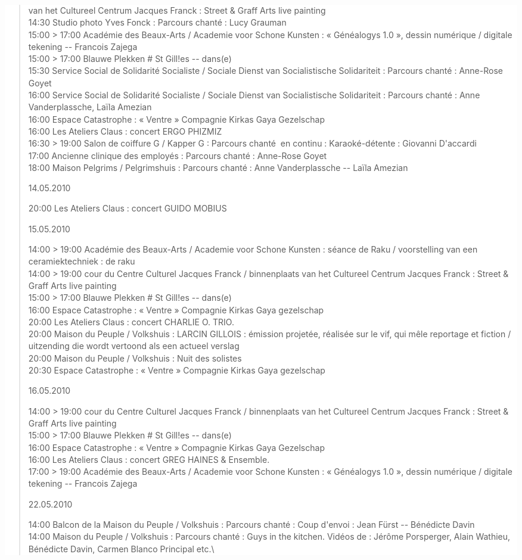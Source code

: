 > van het Cultureel Centrum Jacques Franck : Street & Graff Arts live
> painting\
> 14:30 Studio photo Yves Fonck : Parcours chanté : Lucy Grauman\
> 15:00 \> 17:00 Académie des Beaux-Arts / Academie voor Schone
> Kunsten : « Généalogys 1.0 », dessin numérique / digitale tekening --
> Francois Zajega\
> 15:00 \> 17:00 Blauwe Plekken \# St Gill!es -- dans(e)\
> 15:30 Service Social de Solidarité Socialiste / Sociale Dienst van
> Socialistische Solidariteit : Parcours chanté : Anne-Rose Goyet\
> 16:00 Service Social de Solidarité Socialiste / Sociale Dienst van
> Socialistische Solidariteit : Parcours chanté : Anne Vanderplassche,
> Laïla Amezian\
> 16:00 Espace Catastrophe : « Ventre » Compagnie Kirkas Gaya
> Gezelschap\
> 16:00 Les Ateliers Claus : concert ERGO PHIZMIZ\
> 16:30 \> 19:00 Salon de coiffure G / Kapper G : Parcours chanté  en
> continu : Karaoké-détente : Giovanni D'accardi\
> 17:00 Ancienne clinique des employés : Parcours chanté : Anne-Rose
> Goyet\
> 18:00 Maison Pelgrims / Pelgrimshuis : Parcours chanté : Anne
> Vanderplassche -- Laïla Amezian
>
> 14.05.2010
>
> 20:00 Les Ateliers Claus : concert GUIDO MOBIUS
>
> 15.05.2010
>
> 14:00 \> 19:00 Académie des Beaux-Arts / Academie voor Schone
> Kunsten : séance de Raku / voorstelling van een ceramiektechniek : de
> raku\
> 14:00 \> 19:00 cour du Centre Culturel Jacques Franck / binnenplaats
> van het Cultureel Centrum Jacques Franck : Street & Graff Arts live
> painting\
> 15:00 \> 17:00 Blauwe Plekken \# St Gill!es -- dans(e)\
> 16:00 Espace Catastrophe : « Ventre » Compagnie Kirkas Gaya
> gezelschap\
> 20:00 Les Ateliers Claus : concert CHARLIE O. TRIO.\
> 20:00 Maison du Peuple / Volkshuis : LARCIN GILLOIS : émission
> projetée, réalisée sur le vif, qui mêle reportage et fiction /
> uitzending die wordt vertoond als een actueel verslag\
> 20:00 Maison du Peuple / Volkshuis : Nuit des solistes\
> 20:30 Espace Catastrophe : « Ventre » Compagnie Kirkas Gaya gezelschap
>
> 16.05.2010
>
> 14:00 \> 19:00 cour du Centre Culturel Jacques Franck / binnenplaats
> van het Cultureel Centrum Jacques Franck : Street & Graff Arts live
> painting\
> 15:00 \> 17:00 Blauwe Plekken \# St Gill!es -- dans(e)\
> 16:00 Espace Catastrophe : « Ventre » Compagnie Kirkas Gaya
> Gezelschap\
> 16:00 Les Ateliers Claus : concert GREG HAINES & Ensemble.\
> 17:00 \> 19:00 Académie des Beaux-Arts / Academie voor Schone
> Kunsten : « Généalogys 1.0 », dessin numérique / digitale tekening --
> Francois Zajega
>
> 22.05.2010
>
> 14:00 Balcon de la Maison du Peuple / Volkshuis : Parcours
> chanté : Coup d'envoi : Jean Fürst -- Bénédicte Davin\
> 14:00 Maison du Peuple / Volkshuis : Parcours chanté : Guys in the
> kitchen. Vidéos de : Jérôme Porsperger, Alain Wathieu, Bénédicte
> Davin, Carmen Blanco Principal etc.\